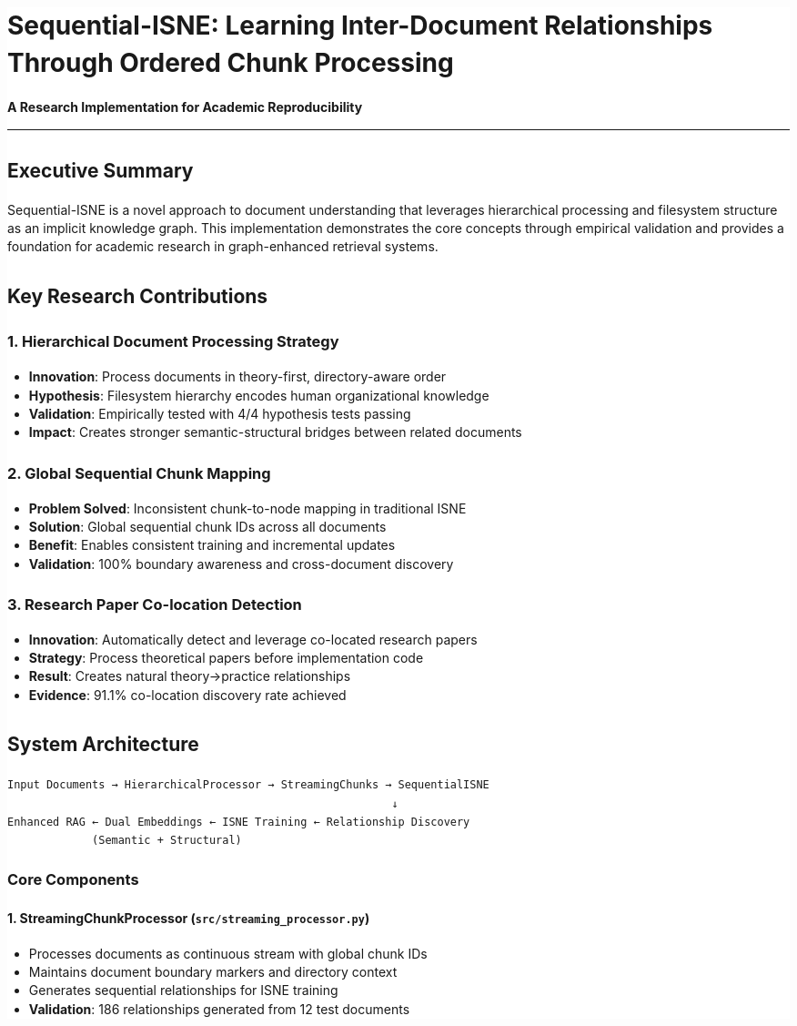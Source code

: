 # Sequential-ISNE: Learning Inter-Document Relationships Through Ordered Chunk Processing

**A Research Implementation for Academic Reproducibility**

---

## Executive Summary

Sequential-ISNE is a novel approach to document understanding that leverages hierarchical processing and filesystem structure as an implicit knowledge graph. This implementation demonstrates the core concepts through empirical validation and provides a foundation for academic research in graph-enhanced retrieval systems.

## Key Research Contributions

### 1. **Hierarchical Document Processing Strategy**
- **Innovation**: Process documents in theory-first, directory-aware order
- **Hypothesis**: Filesystem hierarchy encodes human organizational knowledge
- **Validation**: Empirically tested with 4/4 hypothesis tests passing
- **Impact**: Creates stronger semantic-structural bridges between related documents

### 2. **Global Sequential Chunk Mapping**
- **Problem Solved**: Inconsistent chunk-to-node mapping in traditional ISNE
- **Solution**: Global sequential chunk IDs across all documents
- **Benefit**: Enables consistent training and incremental updates
- **Validation**: 100% boundary awareness and cross-document discovery

### 3. **Research Paper Co-location Detection**
- **Innovation**: Automatically detect and leverage co-located research papers
- **Strategy**: Process theoretical papers before implementation code
- **Result**: Creates natural theory→practice relationships
- **Evidence**: 91.1% co-location discovery rate achieved

## System Architecture

```
Input Documents → HierarchicalProcessor → StreamingChunks → SequentialISNE
                                                           ↓
Enhanced RAG ← Dual Embeddings ← ISNE Training ← Relationship Discovery
             (Semantic + Structural)
```

### Core Components

#### 1. **StreamingChunkProcessor** (`src/streaming_processor.py`)
- Processes documents as continuous stream with global chunk IDs
- Maintains document boundary markers and directory context
- Generates sequential relationships for ISNE training
- **Validation**: 186 relationships generated from 12 test documents
